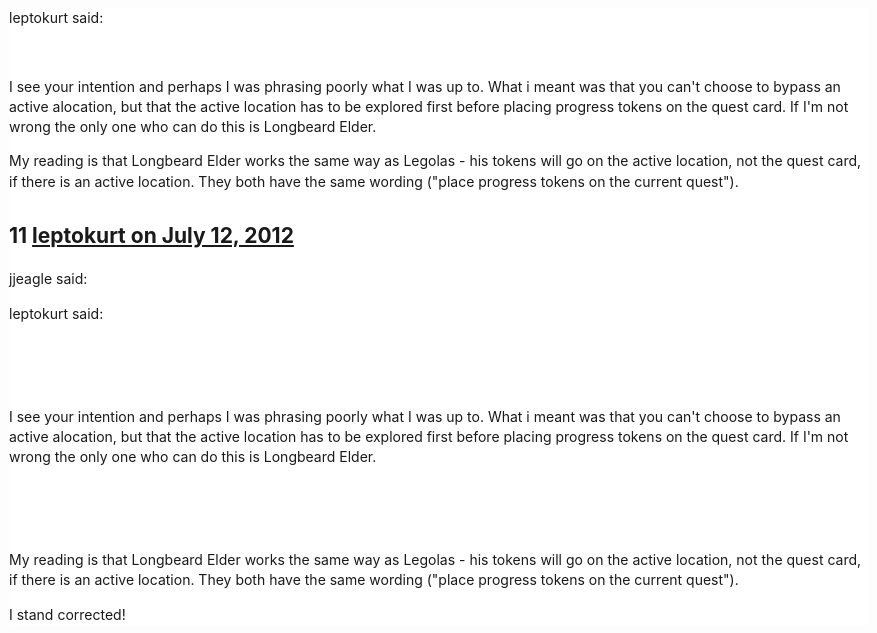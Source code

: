 leptokurt said:

 

I see your intention and perhaps I was phrasing poorly what I was up to. What i meant was that you can't choose to bypass an active alocation, but that the active location has to be explored first before placing progress tokens on the quest card. If I'm not wrong the only one who can do this is Longbeard Elder.



My reading is that Longbeard Elder works the same way as Legolas - his tokens will go on the active location, not the quest card, if there is an active location. They both have the same wording ("place progress tokens on the current quest").

## 11 [leptokurt on July 12, 2012](https://community.fantasyflightgames.com/topic/64775-perilous-swamp/?do=findComment&comment=657298)

jjeagle said:

leptokurt said:

 

 

I see your intention and perhaps I was phrasing poorly what I was up to. What i meant was that you can't choose to bypass an active alocation, but that the active location has to be explored first before placing progress tokens on the quest card. If I'm not wrong the only one who can do this is Longbeard Elder.

 

 

My reading is that Longbeard Elder works the same way as Legolas - his tokens will go on the active location, not the quest card, if there is an active location. They both have the same wording ("place progress tokens on the current quest").



I stand corrected!

